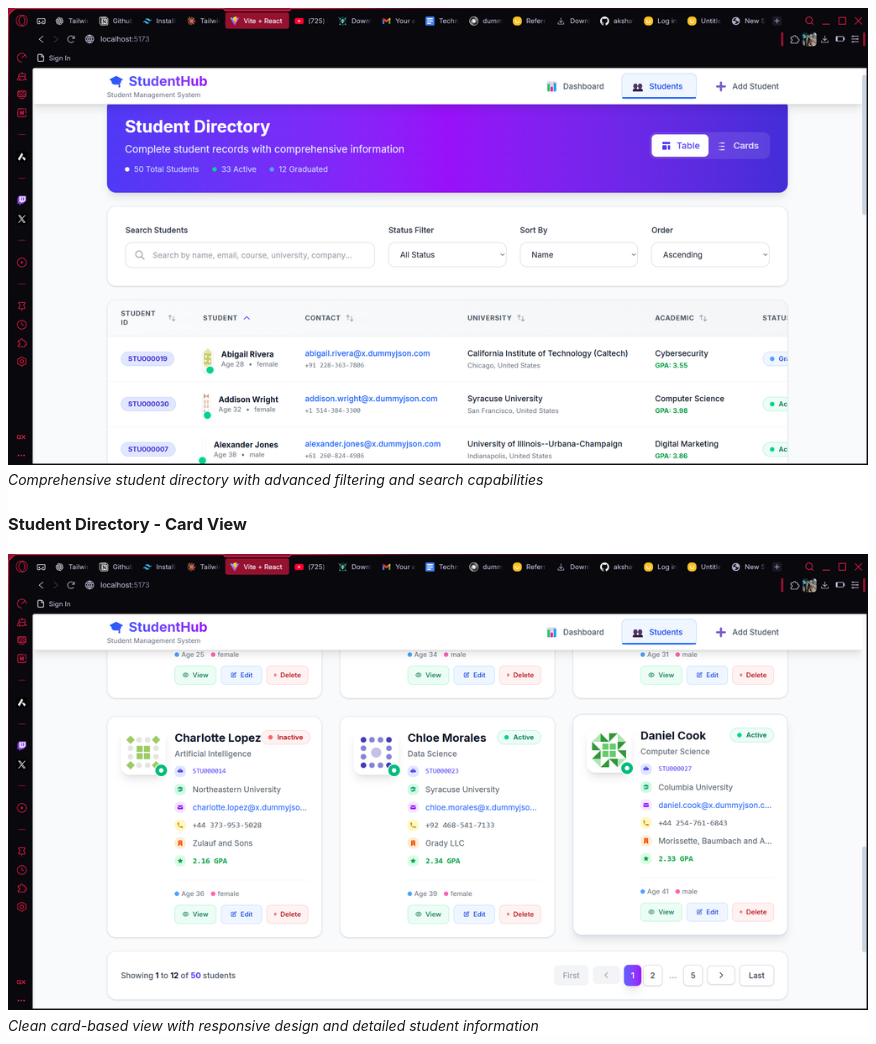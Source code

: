 ![Student Directory Table](./public/student-table.png)
*Comprehensive student directory with advanced filtering and search capabilities*

### Student Directory - Card View
![Student Directory Cards](./public/student-card.png)
*Clean card-based view with responsive design and detailed student information*
